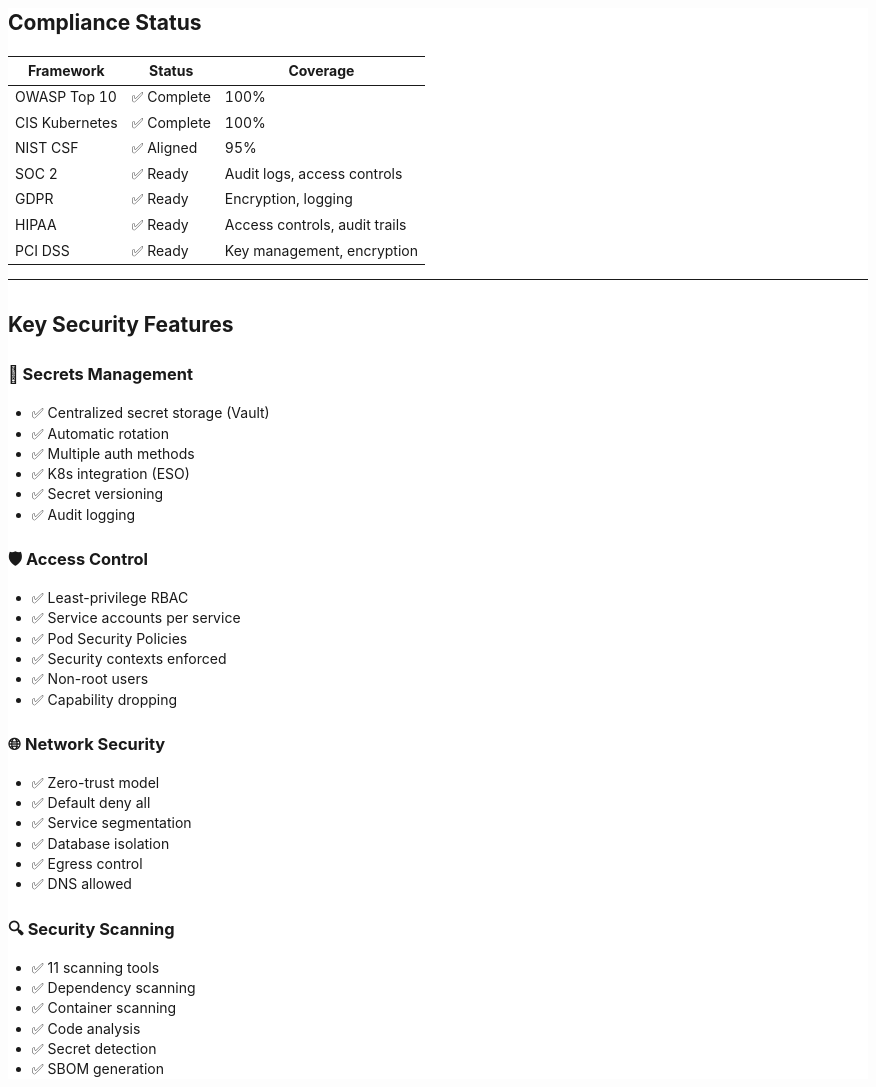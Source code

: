 
## Compliance Status

| Framework | Status | Coverage |
|-----------|--------|----------|
| OWASP Top 10 | ✅ Complete | 100% |
| CIS Kubernetes | ✅ Complete | 100% |
| NIST CSF | ✅ Aligned | 95% |
| SOC 2 | ✅ Ready | Audit logs, access controls |
| GDPR | ✅ Ready | Encryption, logging |
| HIPAA | ✅ Ready | Access controls, audit trails |
| PCI DSS | ✅ Ready | Key management, encryption |

---

## Key Security Features

### 🔐 Secrets Management
- ✅ Centralized secret storage (Vault)
- ✅ Automatic rotation
- ✅ Multiple auth methods
- ✅ K8s integration (ESO)
- ✅ Secret versioning
- ✅ Audit logging

### 🛡️ Access Control
- ✅ Least-privilege RBAC
- ✅ Service accounts per service
- ✅ Pod Security Policies
- ✅ Security contexts enforced
- ✅ Non-root users
- ✅ Capability dropping

### 🌐 Network Security
- ✅ Zero-trust model
- ✅ Default deny all
- ✅ Service segmentation
- ✅ Database isolation
- ✅ Egress control
- ✅ DNS allowed

### 🔍 Security Scanning
- ✅ 11 scanning tools
- ✅ Dependency scanning
- ✅ Container scanning
- ✅ Code analysis
- ✅ Secret detection
- ✅ SBOM generation
